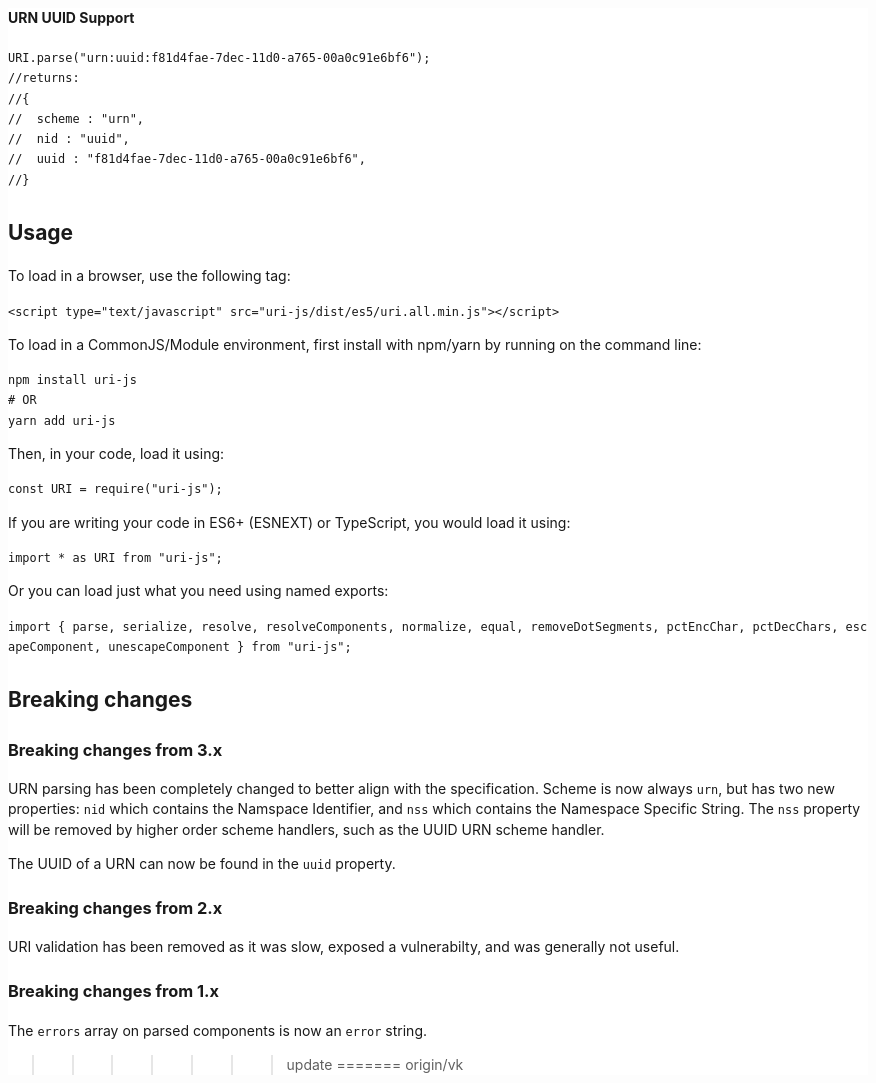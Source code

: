 #### URN UUID Support

	URI.parse("urn:uuid:f81d4fae-7dec-11d0-a765-00a0c91e6bf6");
	//returns:
	//{
	//	scheme : "urn",
	//	nid : "uuid",
	//	uuid : "f81d4fae-7dec-11d0-a765-00a0c91e6bf6",
	//}

## Usage

To load in a browser, use the following tag:

	<script type="text/javascript" src="uri-js/dist/es5/uri.all.min.js"></script>

To load in a CommonJS/Module environment, first install with npm/yarn by running on the command line:

	npm install uri-js
	# OR
	yarn add uri-js

Then, in your code, load it using:

	const URI = require("uri-js");

If you are writing your code in ES6+ (ESNEXT) or TypeScript, you would load it using:

	import * as URI from "uri-js";

Or you can load just what you need using named exports:

	import { parse, serialize, resolve, resolveComponents, normalize, equal, removeDotSegments, pctEncChar, pctDecChars, escapeComponent, unescapeComponent } from "uri-js";

## Breaking changes

### Breaking changes from 3.x

URN parsing has been completely changed to better align with the specification. Scheme is now always `urn`, but has two new properties: `nid` which contains the Namspace Identifier, and `nss` which contains the Namespace Specific String. The `nss` property will be removed by higher order scheme handlers, such as the UUID URN scheme handler.

The UUID of a URN can now be found in the `uuid` property.

### Breaking changes from 2.x

URI validation has been removed as it was slow, exposed a vulnerabilty, and was generally not useful.

### Breaking changes from 1.x

The `errors` array on parsed components is now an `error` string.
>>>>>>> update
=======
>>>>>>> origin/vk
